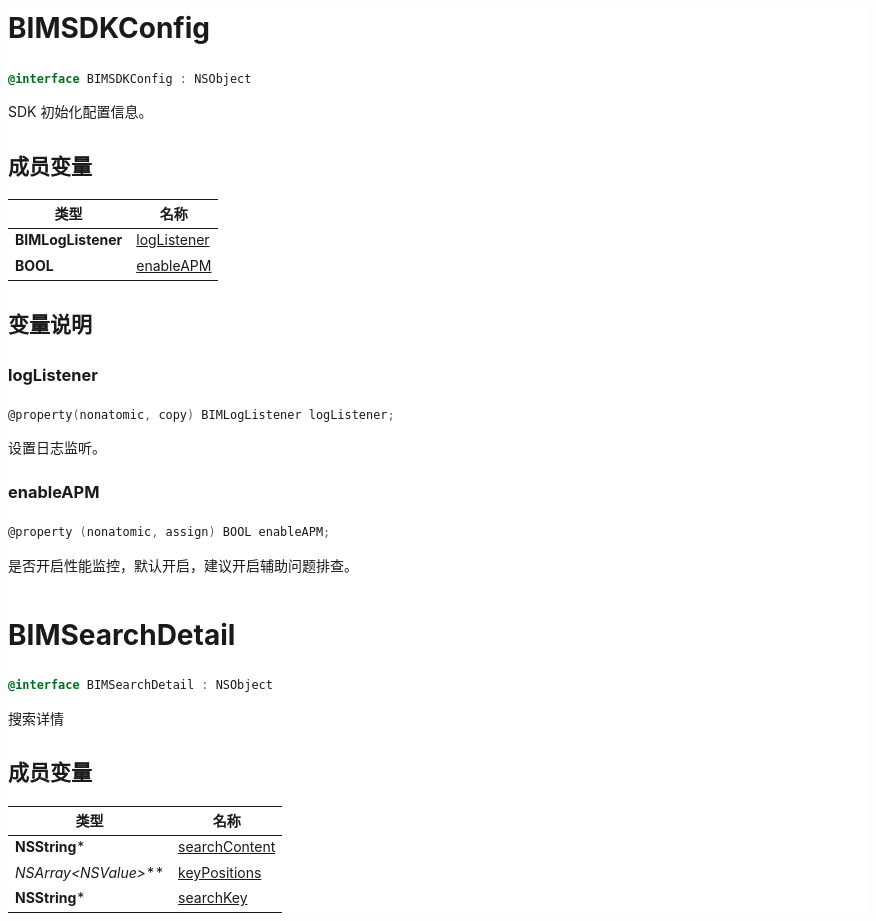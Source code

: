 # BIMSDKConfig
```objectivec
@interface BIMSDKConfig : NSObject
```

SDK 初始化配置信息。


## 成员变量
| 类型 | 名称 |
| --- | --- |
| **BIMLogListener** | [logListener](#BIMSDKConfig-loglistener) |
| **BOOL** | [enableAPM](#BIMSDKConfig-enableapm) |

## 变量说明
<span id="BIMSDKConfig-loglistener"></span>
### logListener
```objectivec
@property(nonatomic, copy) BIMLogListener logListener;
```
设置日志监听。


<span id="BIMSDKConfig-enableapm"></span>
### enableAPM
```objectivec
@property (nonatomic, assign) BOOL enableAPM;
```
是否开启性能监控，默认开启，建议开启辅助问题排查。



# BIMSearchDetail
```objectivec
@interface BIMSearchDetail : NSObject
```

搜索详情


## 成员变量
| 类型 | 名称 |
| --- | --- |
| **NSString*** | [searchContent](#BIMSearchDetail-searchcontent) |
| **NSArray<NSValue*>*** | [keyPositions](#BIMSearchDetail-keypositions) |
| **NSString*** | [searchKey](#BIMSearchDetail-searchkey) |
